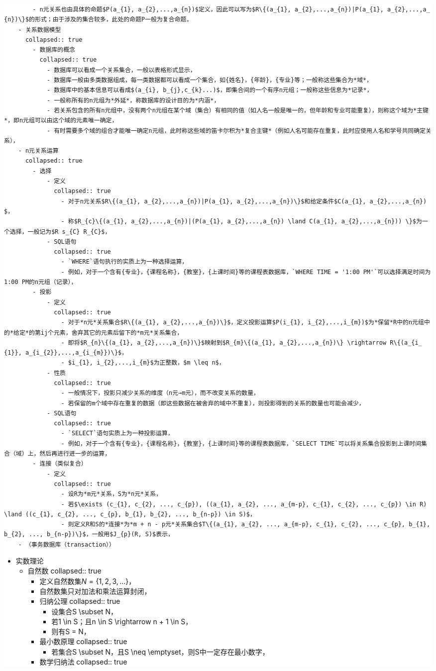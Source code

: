 			- n元关系也由具体的命题$P(a_{1}, a_{2},...,a_{n})$定义，因此可以写为$R\{(a_{1}, a_{2},...,a_{n})|P(a_{1}, a_{2},...,a_{n})\}$的形式；由于涉及的集合较多，此处的命题P一般为复合命题，
		- 关系数据模型
		  collapsed:: true
			- 数据库的概念
			  collapsed:: true
				- 数据库可以看成一个关系集合，一般以表格形式显示，
				- 数据库一般由多类数据组成，每一类数据都可以看成一个集合，如{姓名}，{年龄}，{专业}等；一般称这些集合为*域*，
				- 数据库中的基本信息可以看成$(a_{i}, b_{j},c_{k}...)$，即集合间的一个有序n元组；一般称这些信息为*记录*，
				- 一般称所有的n元组为*外延*，称数据库的设计目的为*内涵*，
				- 若关系包含的所有n元组中，没有两个n元组在某个域（集合）有相同的值（如人名一般是唯一的，但年龄和专业可能重复），则称这个域为*主键*，即n元组可以由这个域的元素唯一确定，
				- 有时需要多个域的组合才能唯一确定n元组，此时称这些域的笛卡尔积为*复合主键*（例如人名可能存在重复，此时应使用人名和学号共同确定关系），
		- n元关系运算
		  collapsed:: true
			- 选择
				- 定义
				  collapsed:: true
					- 对于n元关系$R\{(a_{1}, a_{2},...,a_{n})|P(a_{1}, a_{2},...,a_{n})\}$和给定条件$C(a_{1}, a_{2},...,a_{n})$，
					- 称$R_{c}\{(a_{1}, a_{2},...,a_{n})|(P(a_{1}, a_{2},...,a_{n}) \land C(a_{1}, a_{2},...,a_{n})) \}$为一个选择，一般记为$R s_{C} R_{C}$，
				- SQL语句
				  collapsed:: true
					- `WHERE`语句执行的实质上为一种选择运算，
					- 例如，对于一个含有{专业}，{课程名称}，{教室}，{上课时间}等的课程表数据库，`WHERE TIME = '1:00 PM'`可以选择满足时间为1:00 PM的n元组（记录），
			- 投影
				- 定义
				  collapsed:: true
					- 对于*n元*关系集合$R\{(a_{1}, a_{2},...,a_{n})\}$，定义投影运算$P(i_{1}, i_{2},...,i_{m})$为*保留*R中的n元组中的*给定*的第ij个元素，舍弃其它的元素后留下的*m元*关系集合，
					- 即将$R_{n}\{(a_{1}, a_{2},...,a_{n})\}$映射到$R_{m}\{(a_{1}, a_{2},...,a_{n})\} \rightarrow R\{(a_{i_{1}}, a_{i_{2}},...,a_{i_{m}})\}$，
					- $i_{1}, i_{2},...,i_{m}$为正整数，$m \leq n$，
				- 性质
				  collapsed:: true
					- 一般情况下，投影只减少关系的维度（n元→m元），而不改变关系的数量，
					- 若保留的m个域中存在重复的数据（即这些数据在被舍弃的域中不重复），则投影得到的关系的数量也可能会减少，
				- SQL语句
				  collapsed:: true
					- `SELECT`语句实质上为一种投影运算，
					- 例如，对于一个含有{专业}，{课程名称}，{教室}，{上课时间}等的课程表数据库，`SELECT TIME`可以将关系集合投影到上课时间集合（域）上，然后再进行进一步的运算，
			- 连接（类似复合）
				- 定义
				  collapsed:: true
					- 设R为*m元*关系，S为*n元*关系，
					- 若$\exists (c_{1}, c_{2}, ..., c_{p}), ((a_{1}, a_{2}, ..., a_{m-p}, c_{1}, c_{2}, ..., c_{p}) \in R) \land ((c_{1}, c_{2}, ..., c_{p}, b_{1}, b_{2}, ..., b_{n-p}) \in S)$，
					- 则定义R和S的*连接*为*m + n - p元*关系集合$T\{(a_{1}, a_{2}, ..., a_{m-p}, c_{1}, c_{2}, ..., c_{p}, b_{1}, b_{2}, ..., b_{n-p})\}$，一般用$J_{p}(R, S)$表示，
		- （事务数据库（transaction））
- 实数理论
	- 自然数
	  collapsed:: true
		- 定义自然数集$N = \{1, 2, 3,...\}$，
		- 自然数集只对加法和乘法运算封闭，
		- 归纳公理
		  collapsed:: true
			- 设集合S \subset N，
			- 若1 \in S；且n \in S \rightarrow n + 1 \in S，
			- 则有S = N，
		- 最小数原理
		  collapsed:: true
			- 若集合S \subset N，且S \neq \emptyset，则S中一定存在最小数字，
		- 数学归纳法
		  collapsed:: true